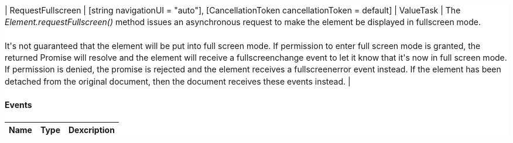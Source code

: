 | RequestFullscreen     | [string navigationUI = "auto"], [CancellationToken cancellationToken = default]   | ValueTask | The *Element.requestFullscreen()* method issues an asynchronous request to make the element be displayed in fullscreen mode.<br></br>It's not guaranteed that the element will be put into full screen mode. If permission to enter full screen mode is granted, the returned Promise will resolve and the element will receive a fullscreenchange event to let it know that it's now in full screen mode. If permission is denied, the promise is rejected and the element receives a fullscreenerror event instead. If the element has been detached from the original document, then the document receives these events instead.                                                                                                                                                                                                                                                                                                                                                                                                                                                                                                                                                                                                                                                                                                                                                                                                                                                                                                                                                                                                                                                                                                                                                                                                                                                                                                                                                                                                                                                                                                         |

#### Events

| **Name**             | **Type**                       | **Dexcription**                                                                                                                                                                                                                                                                                                                                                                                                                                                                                                                                                                                                                                                                                                                                                                                                                                                                                                                                                                                                                                                                                                                                                                                                                                                            |
| -------------------- | ------------------------------ | -------------------------------------------------------------------------------------------------------------------------------------------------------------------------------------------------------------------------------------------------------------------------------------------------------------------------------------------------------------------------------------------------------------------------------------------------------------------------------------------------------------------------------------------------------------------------------------------------------------------------------------------------------------------------------------------------------------------------------------------------------------------------------------------------------------------------------------------------------------------------------------------------------------------------------------------------------------------------------------------------------------------------------------------------------------------------------------------------------------------------------------------------------------------------------------------------------------------------------------------------------------------------- |